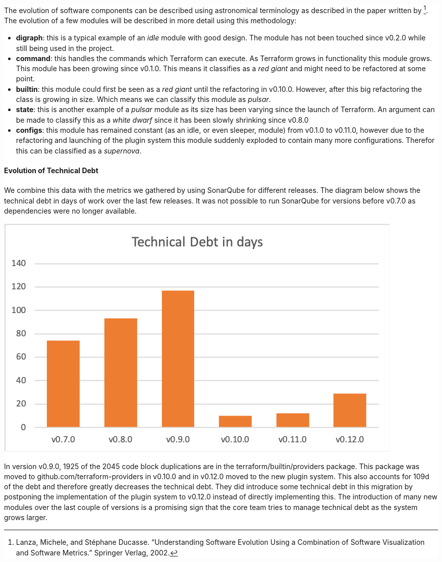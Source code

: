 The evolution of software components can be described using astronomical terminology as described in the paper written by [^lanza2002understanding]. The evolution of a few modules will be described in more detail using this methodology:

* **digraph**: this is a typical example of an *idle* module with good design. The module has not been touched since v0.2.0 while still being used in the project.
* **command**: this handles the commands which Terraform can execute. As Terraform grows in functionality this module grows. This module has been growing since v0.1.0. This means it classifies as a *red giant* and might need to be refactored at some point.
* **builtin**: this module could first be seen as a *red giant* until the refactoring in v0.10.0. However, after this big refactoring the class is growing in size. Which means we can classify this module as *pulsar*. 
* **state**: this is another example of a *pulsar* module as its size has been varying since the launch of Terraform. An argument can be made to classify this as a *white dwarf* since it has been slowly shrinking since v0.8.0
* **configs**: this module has remained constant (as an idle, or even sleeper, module) from v0.1.0 to v0.11.0, however due to the refactoring and launching of the plugin system this module suddenly exploded to contain many more configurations. Therefor this can be classified as a *supernova*.

#### Evolution of Technical Debt
We combine this data with the metrics we gathered by using SonarQube for different releases. The diagram below shows the technical debt in days of work over the last few releases. It was not possible to run SonarQube for versions before v0.7.0 as dependencies were no longer available.

![Technical debt in days](images/technical_debt_days.png)

In version v0.9.0, 1925 of the 2045 code block duplications are in the terraform/builtin/providers package. This package was moved to github.com/terraform-providers in v0.10.0 and in v0.12.0 moved to the new plugin system. This also accounts for 109d of the debt and therefore greatly decreases the technical debt. They did introduce some technical debt in this migration by postponing the implementation of the plugin system to v0.12.0 instead of directly implementing this. The introduction of many new modules over the last couple of versions is a promising sign that the core team tries to manage technical debt as the system grows larger.


[^Rozanski]: Rozanski, Nick, and Eoin Woods. 2011. Software Systems Architecture: Working with Stakeholders Using Viewpoints and Perspectives. 2nd ed. Addison-Wesley Professional.
[^AboutHashiCorp]: HashiCorp. “About Hashicorp.” 2018. https://www.hashicorp.com/.
[^TerraIntro]: HashiCorp. “Terraform Introduction.” 2018. https://www.terraform.io/i ntro/index.html.
[^HashiPartner]: HashiCorp. “HashiCorp Partners.” 2019. https://www.hashicorp.com/ partners.
[^TerraGithub]: HashiCorp. “Terraform Github.” 2019. https://github.com/hashicorp/t erraform.
[^TerraformHelper]: mitchellh. “README.md - Terraform/Helper.” 2019. https://raw.gith ubusercontent.com/hashicorp/terraform/master/helper/README.md.
[^Hil]: HashiCorp. 2019b. “Hashicorp/Hil.” 2019. https://github.com/hashicorp/hil.
[^GoCty]: Atkins, Martin. 2019. “Zclconf/Go-Cty.” 2019. https://github.com/zclconf/go-cty.
[^Reflectwalk]: mitchellh. “Mitchellh/Reflectwalk.” 2019. https://github.com/mitchellh /ref lectwalk.
[^Hcl2]: HashiCorp. 2019. “Hashicorp/Hcl2.” 2019. https://github.com/hashicorp/hcl2.
[^lanza2002understanding]: Lanza, Michele, and Stéphane Ducasse.  “Understanding Software Evolution Using a Combination of Software Visualization and Software Metrics.” Springer Verlag, 2002.
[^Copystructure]: mitchellh. “Mitchellh/Copystructure.” 2019. https://github.com/mitch ellh/copystructure.